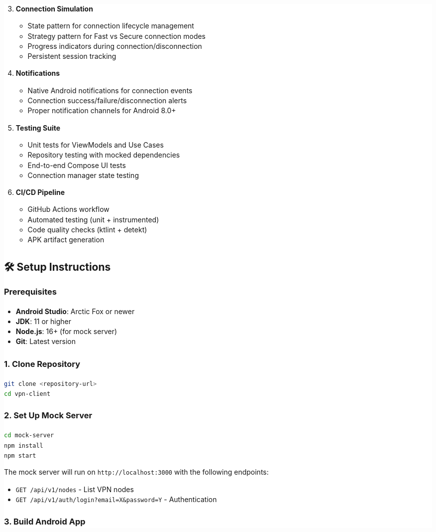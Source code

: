 3. **Connection Simulation**

   - State pattern for connection lifecycle management
   - Strategy pattern for Fast vs Secure connection modes
   - Progress indicators during connection/disconnection
   - Persistent session tracking

4. **Notifications**

   - Native Android notifications for connection events
   - Connection success/failure/disconnection alerts
   - Proper notification channels for Android 8.0+

5. **Testing Suite**

   - Unit tests for ViewModels and Use Cases
   - Repository testing with mocked dependencies
   - End-to-end Compose UI tests
   - Connection manager state testing

6. **CI/CD Pipeline**
   - GitHub Actions workflow
   - Automated testing (unit + instrumented)
   - Code quality checks (ktlint + detekt)
   - APK artifact generation

## 🛠️ Setup Instructions

### Prerequisites

- **Android Studio**: Arctic Fox or newer
- **JDK**: 11 or higher
- **Node.js**: 16+ (for mock server)
- **Git**: Latest version

### 1. Clone Repository

```bash
git clone <repository-url>
cd vpn-client
```

### 2. Set Up Mock Server

```bash
cd mock-server
npm install
npm start
```

The mock server will run on `http://localhost:3000` with the following endpoints:

- `GET /api/v1/nodes` - List VPN nodes
- `GET /api/v1/auth/login?email=X&password=Y` - Authentication

### 3. Build Android App
